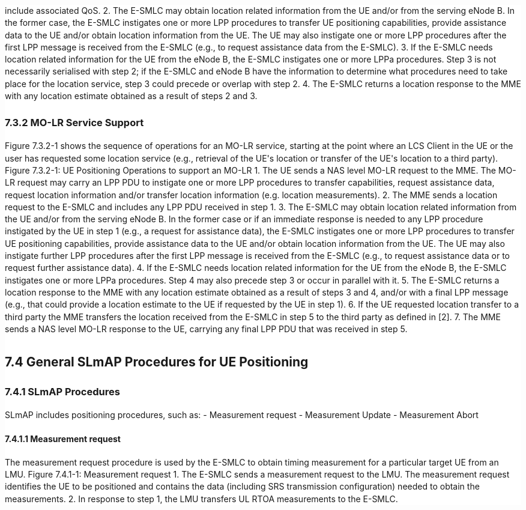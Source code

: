 include associated QoS.
2\. The E-SMLC may obtain location related information from the UE and/or from
the serving eNode B. In the former case, the E-SMLC instigates one or more LPP
procedures to transfer UE positioning capabilities, provide assistance data to
the UE and/or obtain location information from the UE. The UE may also
instigate one or more LPP procedures after the first LPP message is received
from the E-SMLC (e.g., to request assistance data from the E-SMLC).
3\. If the E-SMLC needs location related information for the UE from the eNode
B, the E-SMLC instigates one or more LPPa procedures. Step 3 is not
necessarily serialised with step 2; if the E-SMLC and eNode B have the
information to determine what procedures need to take place for the location
service, step 3 could precede or overlap with step 2.
4\. The E-SMLC returns a location response to the MME with any location
estimate obtained as a result of steps 2 and 3.
### 7.3.2 MO-LR Service Support
Figure 7.3.2-1 shows the sequence of operations for an MO-LR service, starting
at the point where an LCS Client in the UE or the user has requested some
location service (e.g., retrieval of the UE\'s location or transfer of the
UE\'s location to a third party).
Figure 7.3.2-1: UE Positioning Operations to support an MO-LR
1\. The UE sends a NAS level MO-LR request to the MME. The MO-LR request may
carry an LPP PDU to instigate one or more LPP procedures to transfer
capabilities, request assistance data, request location information and/or
transfer location information (e.g. location measurements).
2\. The MME sends a location request to the E-SMLC and includes any LPP PDU
received in step 1.
3\. The E-SMLC may obtain location related information from the UE and/or from
the serving eNode B. In the former case or if an immediate response is needed
to any LPP procedure instigated by the UE in step 1 (e.g., a request for
assistance data), the E-SMLC instigates one or more LPP procedures to transfer
UE positioning capabilities, provide assistance data to the UE and/or obtain
location information from the UE. The UE may also instigate further LPP
procedures after the first LPP message is received from the E-SMLC (e.g., to
request assistance data or to request further assistance data).
4\. If the E-SMLC needs location related information for the UE from the eNode
B, the E-SMLC instigates one or more LPPa procedures. Step 4 may also precede
step 3 or occur in parallel with it.
5\. The E-SMLC returns a location response to the MME with any location
estimate obtained as a result of steps 3 and 4, and/or with a final LPP
message (e.g., that could provide a location estimate to the UE if requested
by the UE in step 1).
6\. If the UE requested location transfer to a third party the MME transfers
the location received from the E-SMLC in step 5 to the third party as defined
in [2].
7\. The MME sends a NAS level MO-LR response to the UE, carrying any final LPP
PDU that was received in step 5.
## 7.4 General SLmAP Procedures for UE Positioning
### 7.4.1 SLmAP Procedures
SLmAP includes positioning procedures, such as:
\- Measurement request
\- Measurement Update
\- Measurement Abort
#### 7.4.1.1 Measurement request
The measurement request procedure is used by the E-SMLC to obtain timing
measurement for a particular target UE from an LMU.
Figure 7.4.1-1: Measurement request
1\. The E-SMLC sends a measurement request to the LMU. The measurement request
identifies the UE to be positioned and contains the data (including SRS
transmission configuration) needed to obtain the measurements.
2\. In response to step 1, the LMU transfers UL RTOA measurements to the
E-SMLC.
